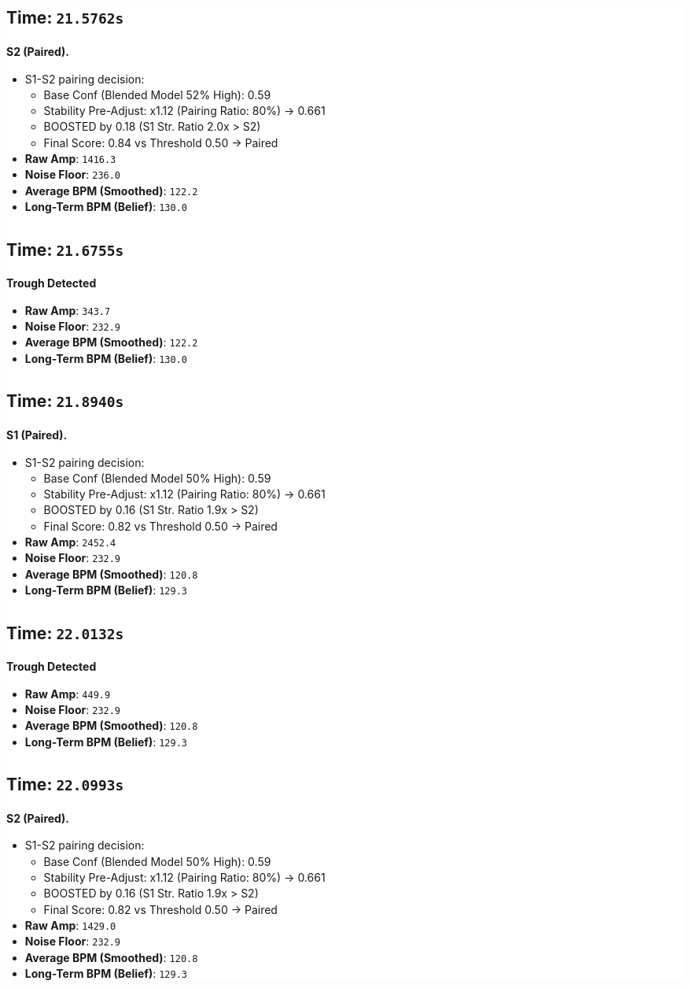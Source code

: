 
## Time: `21.5762s`
**S2 (Paired).**
- S1-S2 pairing decision:
    - Base Conf (Blended Model 52% High): 0.59
    - Stability Pre-Adjust: x1.12 (Pairing Ratio: 80%) -> 0.661
    - BOOSTED by 0.18 (S1 Str. Ratio 2.0x > S2)
    - Final Score: 0.84 vs Threshold 0.50 -> Paired
- **Raw Amp**: `1416.3`
- **Noise Floor**: `236.0`
- **Average BPM (Smoothed)**: `122.2`
- **Long-Term BPM (Belief)**: `130.0`


## Time: `21.6755s`
**Trough Detected**
- **Raw Amp**: `343.7`
- **Noise Floor**: `232.9`
- **Average BPM (Smoothed)**: `122.2`
- **Long-Term BPM (Belief)**: `130.0`


## Time: `21.8940s`
**S1 (Paired).**
- S1-S2 pairing decision:
    - Base Conf (Blended Model 50% High): 0.59
    - Stability Pre-Adjust: x1.12 (Pairing Ratio: 80%) -> 0.661
    - BOOSTED by 0.16 (S1 Str. Ratio 1.9x > S2)
    - Final Score: 0.82 vs Threshold 0.50 -> Paired
- **Raw Amp**: `2452.4`
- **Noise Floor**: `232.9`
- **Average BPM (Smoothed)**: `120.8`
- **Long-Term BPM (Belief)**: `129.3`


## Time: `22.0132s`
**Trough Detected**
- **Raw Amp**: `449.9`
- **Noise Floor**: `232.9`
- **Average BPM (Smoothed)**: `120.8`
- **Long-Term BPM (Belief)**: `129.3`


## Time: `22.0993s`
**S2 (Paired).**
- S1-S2 pairing decision:
    - Base Conf (Blended Model 50% High): 0.59
    - Stability Pre-Adjust: x1.12 (Pairing Ratio: 80%) -> 0.661
    - BOOSTED by 0.16 (S1 Str. Ratio 1.9x > S2)
    - Final Score: 0.82 vs Threshold 0.50 -> Paired
- **Raw Amp**: `1429.0`
- **Noise Floor**: `232.9`
- **Average BPM (Smoothed)**: `120.8`
- **Long-Term BPM (Belief)**: `129.3`
